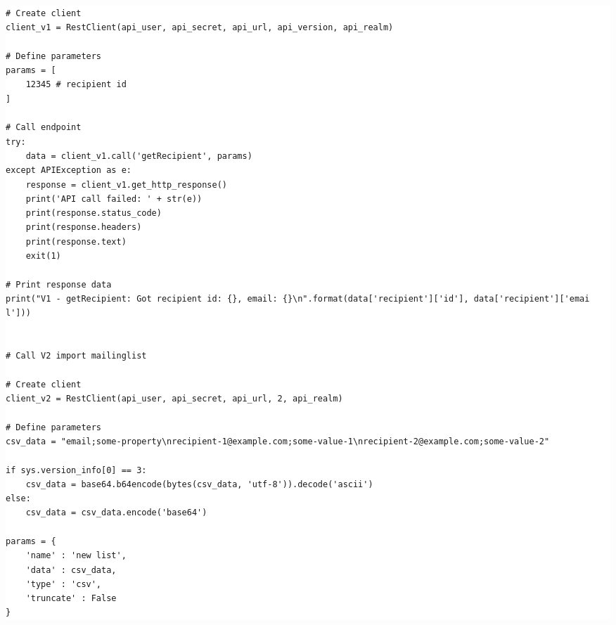     # Create client
    client_v1 = RestClient(api_user, api_secret, api_url, api_version, api_realm)

    # Define parameters
    params = [
        12345 # recipient id
    ]

    # Call endpoint
    try:
        data = client_v1.call('getRecipient', params)
    except APIException as e:
        response = client_v1.get_http_response()
        print('API call failed: ' + str(e))
        print(response.status_code)
        print(response.headers)
        print(response.text)
        exit(1)

    # Print response data
    print("V1 - getRecipient: Got recipient id: {}, email: {}\n".format(data['recipient']['id'], data['recipient']['email']))


    # Call V2 import mailinglist

    # Create client
    client_v2 = RestClient(api_user, api_secret, api_url, 2, api_realm)

    # Define parameters
    csv_data = "email;some-property\nrecipient-1@example.com;some-value-1\nrecipient-2@example.com;some-value-2"

    if sys.version_info[0] == 3:
        csv_data = base64.b64encode(bytes(csv_data, 'utf-8')).decode('ascii')
    else:
        csv_data = csv_data.encode('base64')

    params = {
        'name' : 'new list',
        'data' : csv_data,
        'type' : 'csv',
        'truncate' : False
    }

